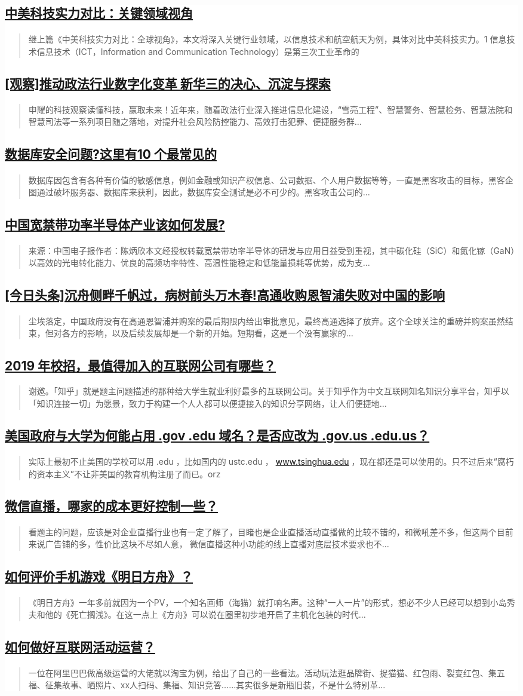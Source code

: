  ## [中美科技实力对比：关键领域视角](http://mp.weixin.qq.com/s?src=11&timestamp=1533355207&ver=1039&signature=01LsdXVdv4YhsWS22hvQ5RnNkEf8Rsr97s7CFaVmZcz1bzuyD0ctnbMSh1y0vNLT8YpAC5zNA4ssqQTYlvPVSSQyEO3kwM7-Ve0bPjd3enYFb7a*eWmbxCJQgqLDH3Kb&new=1)
 > 继上篇《中美科技实力对比：全球视角》，本文将深入关键行业领域，以信息技术和航空航天为例，具体对比中美科技实力。1 信息技术信息技术（ICT，Information and Communication Technology）是第三次工业革命的
 ## [\[观察\]推动政法行业数字化变革 新华三的决心、沉淀与探索](http://mp.weixin.qq.com/s?src=11&timestamp=1533355207&ver=1039&signature=MCBEVBImEo-JyxFUv3jzao4viJpFfbnNRRWECkE6IPOBufLkupEKkpz4qpdIa6U9*GO0zDr-oFYzV0T-rgTfzk6vcqLvD0Dtn0JDG7pewVjqVWkaHhSqVONgD3BXPqEb&new=1)
 > 申耀的科技观察读懂科技，赢取未来！近年来，随着政法行业深入推进信息化建设，“雪亮工程”、智慧警务、智慧检务、智慧法院和智慧司法等一系列项目随之落地，对提升社会风险防控能力、高效打击犯罪、便捷服务群...
 ## [数据库安全问题?这里有10 个最常见的](http://mp.weixin.qq.com/s?src=11&timestamp=1533355207&ver=1039&signature=g*i4eA*nbln-ZZyW7oQWO8yDXxNDvF-nv42v91elDE-0m66sfo-XyjX7fA362VKA6x3qsaB*ropavuUDDgU7ioiEHIBWVeICP9T9aFIvE0T7n8Py0fgLpJuqAb0ZgpPR&new=1)
 > 数据库因包含有各种有价值的敏感信息，例如金融或知识产权信息、公司数据、个人用户数据等等，一直是黑客攻击的目标，黑客企图通过破坏服务器、数据库来获利，因此，数据库安全测试是必不可少的。黑客攻击公司的...
 ## [中国宽禁带功率半导体产业该如何发展?](http://mp.weixin.qq.com/s?src=11&timestamp=1533355207&ver=1039&signature=g0eSjoEMBBeVhJtrhmdq7KNcYcV2tKYCo3KUUeJFPbLRNO9A5y6l-uDaHpTTvZOhILToBnUlEVI88-qwL*bW9-4PlCoZFroBgfEhNDzmD-cR8cDHgkJj9PXtwNf0wVk8&new=1)
 > 来源：中国电子报作者：陈炳欣本文经授权转载宽禁带功率半导体的研发与应用日益受到重视，其中碳化硅（SiC）和氮化镓（GaN）以高效的光电转化能力、优良的高频功率特性、高温性能稳定和低能量损耗等优势，成为支...
 ## [\[今日头条\]沉舟侧畔千帆过，病树前头万木春!高通收购恩智浦失败对中国的影响](http://mp.weixin.qq.com/s?src=11&timestamp=1533355207&ver=1039&signature=a*JOQx7rCRonVKpTp7iZnSj*24Hn6sD-RAMayyrs41qONswSq6Sk0Qlhjm3bBj3MIWK0AvkKIo4OBj0G26dKIENBQeKULnCo9RjU5FqnbJdEzNw7V-GwvUsQ0bursVxy&new=1)
 > 尘埃落定，中国政府没有在高通恩智浦并购案的最后期限内给出审批意见，最终高通选择了放弃。这个全球关注的重磅并购案虽然结束，但对各方的影响，以及后续发展却是一个新的开始。短期看，这是一个没有赢家的...
 ## [2019 年校招，最值得加入的互联网公司有哪些？](https://www.zhihu.com/question/287589517)
 > 谢邀。「知乎」就是题主问题描述的那种给大学生就业利好最多的互联网公司。关于知乎作为中文互联网知名知识分享平台，知乎以「知识连接一切」为愿景，致力于构建一个人人都可以便捷接入的知识分享网络，让人们便捷地...
 ## [美国政府与大学为何能占用 .gov .edu 域名？是否应改为 .gov.us .edu.us？](https://www.zhihu.com/question/266924177)
 > 实际上最初不止美国的学校可以用 .edu ，比如国内的 ustc.edu ， www.tsinghua.edu ，现在都还是可以使用的。只不过后来“腐朽的资本主义”不让非美国的教育机构注册了而已。orz
 ## [微信直播，哪家的成本更好控制一些？](https://www.zhihu.com/question/41652866)
 > 看题主的问题，应该是对企业直播行业也有一定了解了，目睹也是企业直播活动直播做的比较不错的，和微吼差不多，但这两个目前来说广告铺的多，性价比这块不尽如人意， 微信直播这种小功能的线上直播对底层技术要求也不...
 ## [如何评价手机游戏《明日方舟》？](https://www.zhihu.com/question/65076755)
 > 《明日方舟》一年多前就因为一个PV，一个知名画师（海猫）就打响名声。这种“一人一片”的形式，想必不少人已经可以想到小岛秀夫和他的《死亡搁浅》。在这一点上《方舟》可以说在圈里初步地开启了主机化包装的时代...
 ## [如何做好互联网活动运营？](https://www.zhihu.com/question/40150179)
 > 一位在阿里巴巴做高级运营的大佬就以淘宝为例，给出了自己的一些看法。活动玩法逛品牌街、捉猫猫、红包雨、裂变红包、集五福、征集故事、晒照片、xx人扫码、集福、知识竞答......其实很多是新瓶旧装，不是什么特别革...